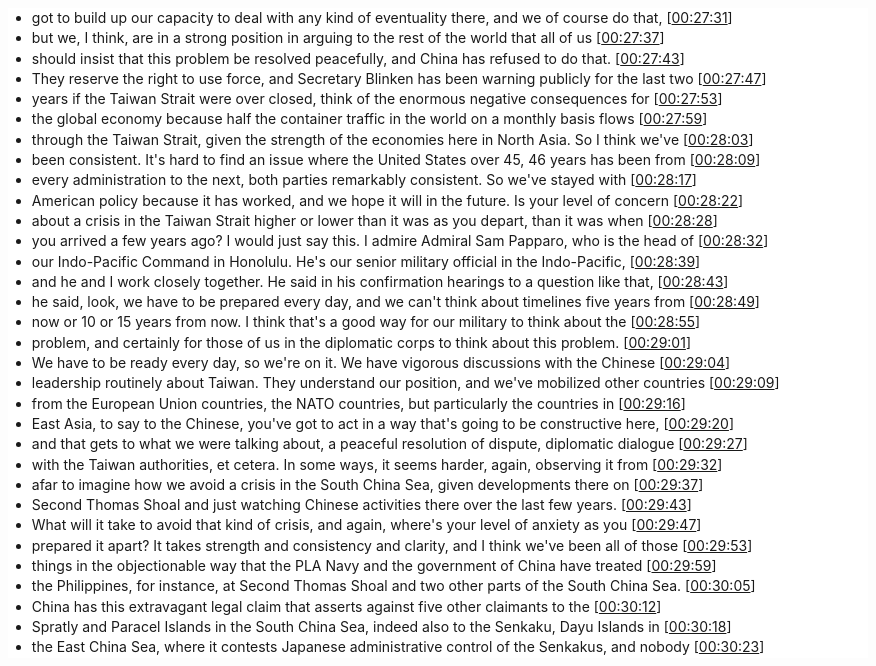 *  got to build up our capacity to deal with any kind of eventuality there, and we of course do that, [[00:27:31](https://www.youtube.com/watch?v=fJN2q9KCfp8&t=1651.44s)]
*  but we, I think, are in a strong position in arguing to the rest of the world that all of us [[00:27:37](https://www.youtube.com/watch?v=fJN2q9KCfp8&t=1657.76s)]
*  should insist that this problem be resolved peacefully, and China has refused to do that. [[00:27:43](https://www.youtube.com/watch?v=fJN2q9KCfp8&t=1663.6s)]
*  They reserve the right to use force, and Secretary Blinken has been warning publicly for the last two [[00:27:47](https://www.youtube.com/watch?v=fJN2q9KCfp8&t=1667.92s)]
*  years if the Taiwan Strait were over closed, think of the enormous negative consequences for [[00:27:53](https://www.youtube.com/watch?v=fJN2q9KCfp8&t=1673.1200000000001s)]
*  the global economy because half the container traffic in the world on a monthly basis flows [[00:27:59](https://www.youtube.com/watch?v=fJN2q9KCfp8&t=1679.2s)]
*  through the Taiwan Strait, given the strength of the economies here in North Asia. So I think we've [[00:28:03](https://www.youtube.com/watch?v=fJN2q9KCfp8&t=1683.6000000000001s)]
*  been consistent. It's hard to find an issue where the United States over 45, 46 years has been from [[00:28:09](https://www.youtube.com/watch?v=fJN2q9KCfp8&t=1689.68s)]
*  every administration to the next, both parties remarkably consistent. So we've stayed with [[00:28:17](https://www.youtube.com/watch?v=fJN2q9KCfp8&t=1697.04s)]
*  American policy because it has worked, and we hope it will in the future. Is your level of concern [[00:28:22](https://www.youtube.com/watch?v=fJN2q9KCfp8&t=1702.32s)]
*  about a crisis in the Taiwan Strait higher or lower than it was as you depart, than it was when [[00:28:28](https://www.youtube.com/watch?v=fJN2q9KCfp8&t=1708.0s)]
*  you arrived a few years ago? I would just say this. I admire Admiral Sam Papparo, who is the head of [[00:28:32](https://www.youtube.com/watch?v=fJN2q9KCfp8&t=1712.96s)]
*  our Indo-Pacific Command in Honolulu. He's our senior military official in the Indo-Pacific, [[00:28:39](https://www.youtube.com/watch?v=fJN2q9KCfp8&t=1719.68s)]
*  and he and I work closely together. He said in his confirmation hearings to a question like that, [[00:28:43](https://www.youtube.com/watch?v=fJN2q9KCfp8&t=1723.76s)]
*  he said, look, we have to be prepared every day, and we can't think about timelines five years from [[00:28:49](https://www.youtube.com/watch?v=fJN2q9KCfp8&t=1729.52s)]
*  now or 10 or 15 years from now. I think that's a good way for our military to think about the [[00:28:55](https://www.youtube.com/watch?v=fJN2q9KCfp8&t=1735.76s)]
*  problem, and certainly for those of us in the diplomatic corps to think about this problem. [[00:29:01](https://www.youtube.com/watch?v=fJN2q9KCfp8&t=1741.04s)]
*  We have to be ready every day, so we're on it. We have vigorous discussions with the Chinese [[00:29:04](https://www.youtube.com/watch?v=fJN2q9KCfp8&t=1744.32s)]
*  leadership routinely about Taiwan. They understand our position, and we've mobilized other countries [[00:29:09](https://www.youtube.com/watch?v=fJN2q9KCfp8&t=1749.04s)]
*  from the European Union countries, the NATO countries, but particularly the countries in [[00:29:16](https://www.youtube.com/watch?v=fJN2q9KCfp8&t=1756.24s)]
*  East Asia, to say to the Chinese, you've got to act in a way that's going to be constructive here, [[00:29:20](https://www.youtube.com/watch?v=fJN2q9KCfp8&t=1760.08s)]
*  and that gets to what we were talking about, a peaceful resolution of dispute, diplomatic dialogue [[00:29:27](https://www.youtube.com/watch?v=fJN2q9KCfp8&t=1767.6s)]
*  with the Taiwan authorities, et cetera. In some ways, it seems harder, again, observing it from [[00:29:32](https://www.youtube.com/watch?v=fJN2q9KCfp8&t=1772.48s)]
*  afar to imagine how we avoid a crisis in the South China Sea, given developments there on [[00:29:37](https://www.youtube.com/watch?v=fJN2q9KCfp8&t=1777.92s)]
*  Second Thomas Shoal and just watching Chinese activities there over the last few years. [[00:29:43](https://www.youtube.com/watch?v=fJN2q9KCfp8&t=1783.6000000000001s)]
*  What will it take to avoid that kind of crisis, and again, where's your level of anxiety as you [[00:29:47](https://www.youtube.com/watch?v=fJN2q9KCfp8&t=1787.92s)]
*  prepared it apart? It takes strength and consistency and clarity, and I think we've been all of those [[00:29:53](https://www.youtube.com/watch?v=fJN2q9KCfp8&t=1793.28s)]
*  things in the objectionable way that the PLA Navy and the government of China have treated [[00:29:59](https://www.youtube.com/watch?v=fJN2q9KCfp8&t=1799.6000000000001s)]
*  the Philippines, for instance, at Second Thomas Shoal and two other parts of the South China Sea. [[00:30:05](https://www.youtube.com/watch?v=fJN2q9KCfp8&t=1805.52s)]
*  China has this extravagant legal claim that asserts against five other claimants to the [[00:30:12](https://www.youtube.com/watch?v=fJN2q9KCfp8&t=1812.08s)]
*  Spratly and Paracel Islands in the South China Sea, indeed also to the Senkaku, Dayu Islands in [[00:30:18](https://www.youtube.com/watch?v=fJN2q9KCfp8&t=1818.56s)]
*  the East China Sea, where it contests Japanese administrative control of the Senkakus, and nobody [[00:30:23](https://www.youtube.com/watch?v=fJN2q9KCfp8&t=1823.84s)]